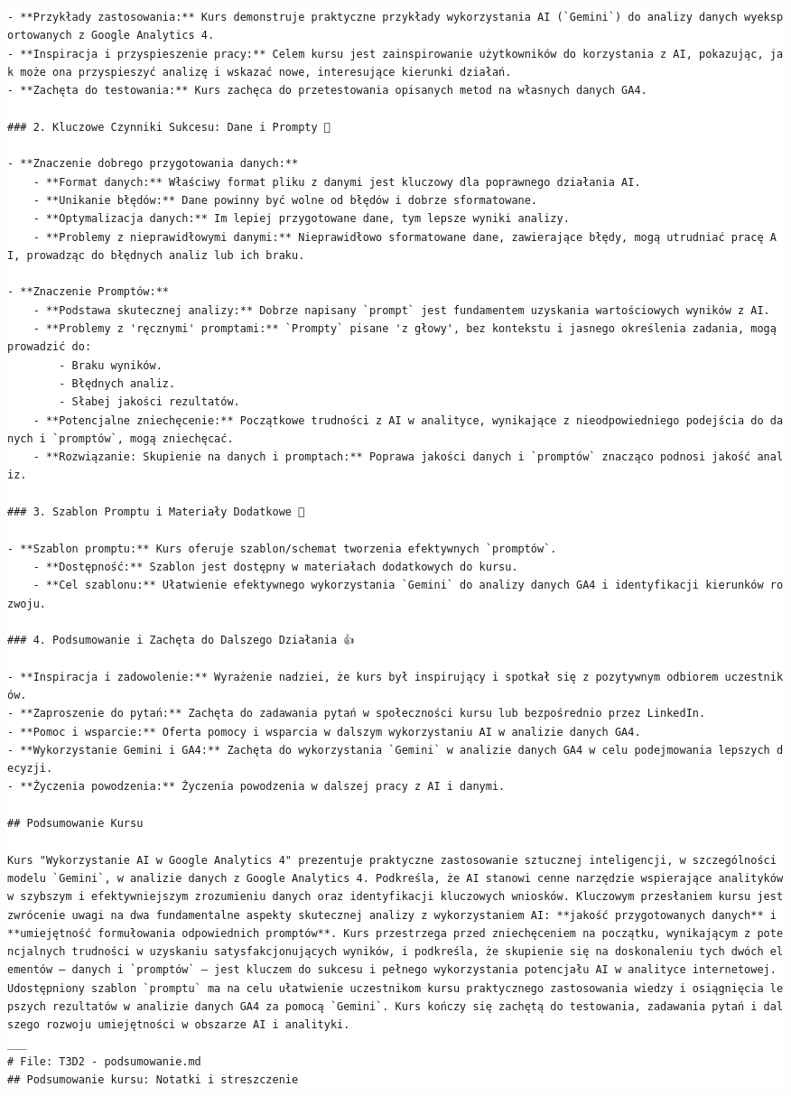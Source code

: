 ```
- **Przykłady zastosowania:** Kurs demonstruje praktyczne przykłady wykorzystania AI (`Gemini`) do analizy danych wyeksportowanych z Google Analytics 4.
- **Inspiracja i przyspieszenie pracy:** Celem kursu jest zainspirowanie użytkowników do korzystania z AI, pokazując, jak może ona przyspieszyć analizę i wskazać nowe, interesujące kierunki działań.
- **Zachęta do testowania:** Kurs zachęca do przetestowania opisanych metod na własnych danych GA4.

### 2. Kluczowe Czynniki Sukcesu: Dane i Prompty 🔑

- **Znaczenie dobrego przygotowania danych:**
    - **Format danych:** Właściwy format pliku z danymi jest kluczowy dla poprawnego działania AI.
    - **Unikanie błędów:** Dane powinny być wolne od błędów i dobrze sformatowane.
    - **Optymalizacja danych:** Im lepiej przygotowane dane, tym lepsze wyniki analizy.
    - **Problemy z nieprawidłowymi danymi:** Nieprawidłowo sformatowane dane, zawierające błędy, mogą utrudniać pracę AI, prowadząc do błędnych analiz lub ich braku.

- **Znaczenie Promptów:**
    - **Podstawa skutecznej analizy:** Dobrze napisany `prompt` jest fundamentem uzyskania wartościowych wyników z AI.
    - **Problemy z 'ręcznymi' promptami:** `Prompty` pisane 'z głowy', bez kontekstu i jasnego określenia zadania, mogą prowadzić do:
        - Braku wyników.
        - Błędnych analiz.
        - Słabej jakości rezultatów.
    - **Potencjalne zniechęcenie:** Początkowe trudności z AI w analityce, wynikające z nieodpowiedniego podejścia do danych i `promptów`, mogą zniechęcać.
    - **Rozwiązanie: Skupienie na danych i promptach:** Poprawa jakości danych i `promptów` znacząco podnosi jakość analiz.

### 3. Szablon Promptu i Materiały Dodatkowe 📄

- **Szablon promptu:** Kurs oferuje szablon/schemat tworzenia efektywnych `promptów`.
    - **Dostępność:** Szablon jest dostępny w materiałach dodatkowych do kursu.
    - **Cel szablonu:** Ułatwienie efektywnego wykorzystania `Gemini` do analizy danych GA4 i identyfikacji kierunków rozwoju.

### 4. Podsumowanie i Zachęta do Dalszego Działania 👍

- **Inspiracja i zadowolenie:** Wyrażenie nadziei, że kurs był inspirujący i spotkał się z pozytywnym odbiorem uczestników.
- **Zaproszenie do pytań:** Zachęta do zadawania pytań w społeczności kursu lub bezpośrednio przez LinkedIn.
- **Pomoc i wsparcie:** Oferta pomocy i wsparcia w dalszym wykorzystaniu AI w analizie danych GA4.
- **Wykorzystanie Gemini i GA4:** Zachęta do wykorzystania `Gemini` w analizie danych GA4 w celu podejmowania lepszych decyzji.
- **Życzenia powodzenia:** Życzenia powodzenia w dalszej pracy z AI i danymi.

## Podsumowanie Kursu

Kurs "Wykorzystanie AI w Google Analytics 4" prezentuje praktyczne zastosowanie sztucznej inteligencji, w szczególności modelu `Gemini`, w analizie danych z Google Analytics 4. Podkreśla, że AI stanowi cenne narzędzie wspierające analityków w szybszym i efektywniejszym zrozumieniu danych oraz identyfikacji kluczowych wniosków. Kluczowym przesłaniem kursu jest zwrócenie uwagi na dwa fundamentalne aspekty skutecznej analizy z wykorzystaniem AI: **jakość przygotowanych danych** i **umiejętność formułowania odpowiednich promptów**. Kurs przestrzega przed zniechęceniem na początku, wynikającym z potencjalnych trudności w uzyskaniu satysfakcjonujących wyników, i podkreśla, że skupienie się na doskonaleniu tych dwóch elementów – danych i `promptów` – jest kluczem do sukcesu i pełnego wykorzystania potencjału AI w analityce internetowej. Udostępniony szablon `promptu` ma na celu ułatwienie uczestnikom kursu praktycznego zastosowania wiedzy i osiągnięcia lepszych rezultatów w analizie danych GA4 za pomocą `Gemini`. Kurs kończy się zachętą do testowania, zadawania pytań i dalszego rozwoju umiejętności w obszarze AI i analityki.
___
# File: T3D2 - podsumowanie.md
## Podsumowanie kursu: Notatki i streszczenie
```